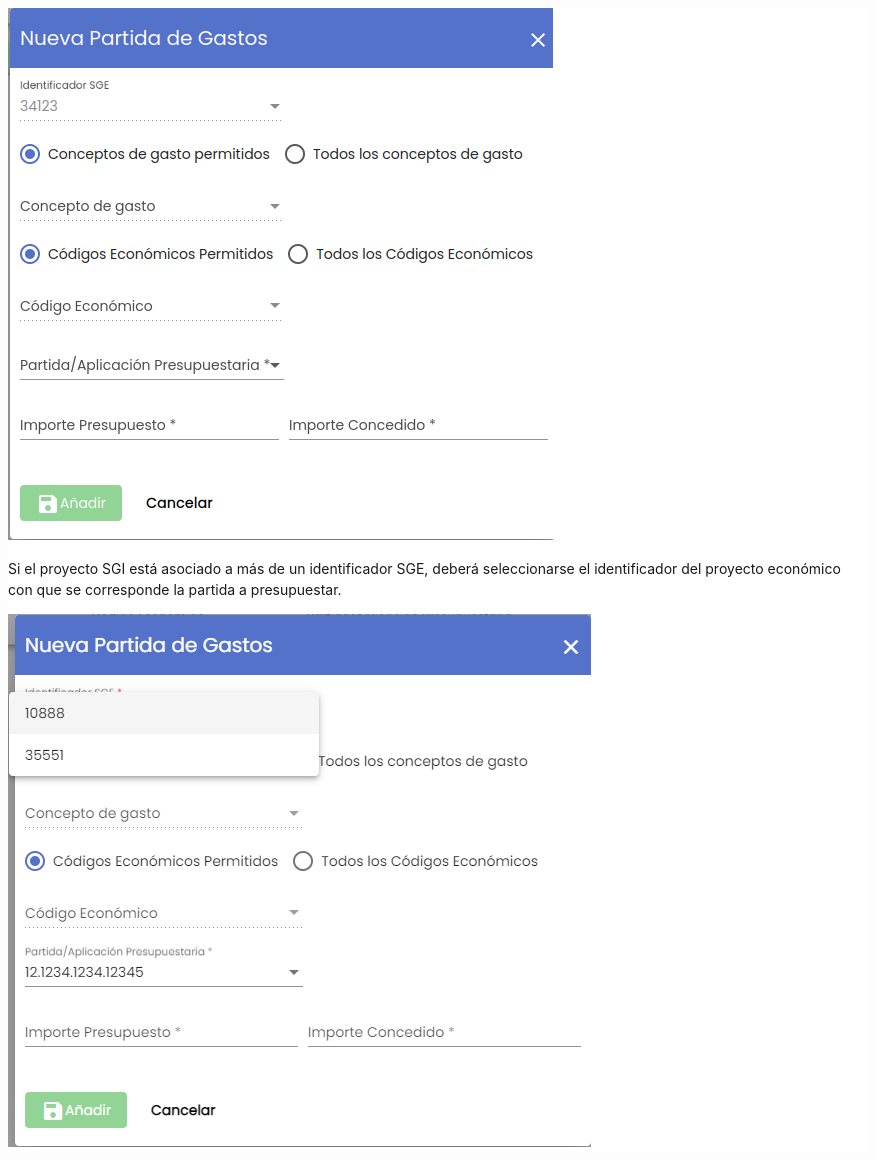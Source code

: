 ![](/attachments/597852265/942735403.png)

  


Si el proyecto SGI está asociado a más de un identificador SGE, deberá seleccionarse el identificador del proyecto económico con que se corresponde la partida a presupuestar. 

![](/attachments/597852265/597858041.png)
